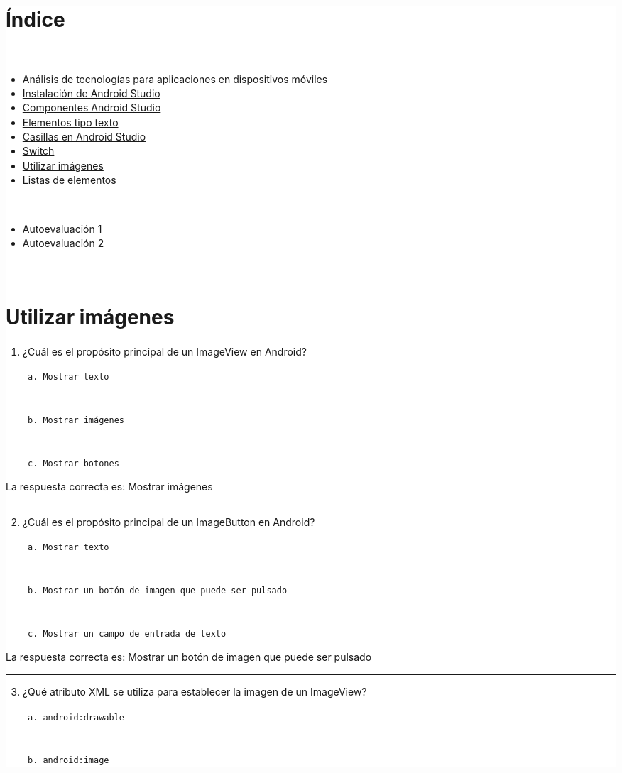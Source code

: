 # Índice

<br>

- [Análisis de tecnologías para aplicaciones en dispositivos móviles]()
- [Instalación de Android Studio]()
- [Componentes Android Studio]()
- [Elementos tipo texto]()
- [Casillas en Android Studio]()
- [Switch]()
- [Utilizar imágenes](#utilizar-imágenes)
- [Listas de elementos](#lista-de-elementos)

<br>

- [Autoevaluación 1](#autoevaluación-1)
- [Autoevaluación 2](#autoevaluación-2)

<br>

# Utilizar imágenes

1. ¿Cuál es el propósito principal de un ImageView en Android?


        a. Mostrar texto


        b. Mostrar imágenes


        c. Mostrar botones

La respuesta correcta es:
Mostrar imágenes

---

2. ¿Cuál es el propósito principal de un ImageButton en Android?


        a. Mostrar texto


        b. Mostrar un botón de imagen que puede ser pulsado


        c. Mostrar un campo de entrada de texto

La respuesta correcta es:
Mostrar un botón de imagen que puede ser pulsado

---

3. ¿Qué atributo XML se utiliza para establecer la imagen de un ImageView?


        a. android:drawable


        b. android:image
